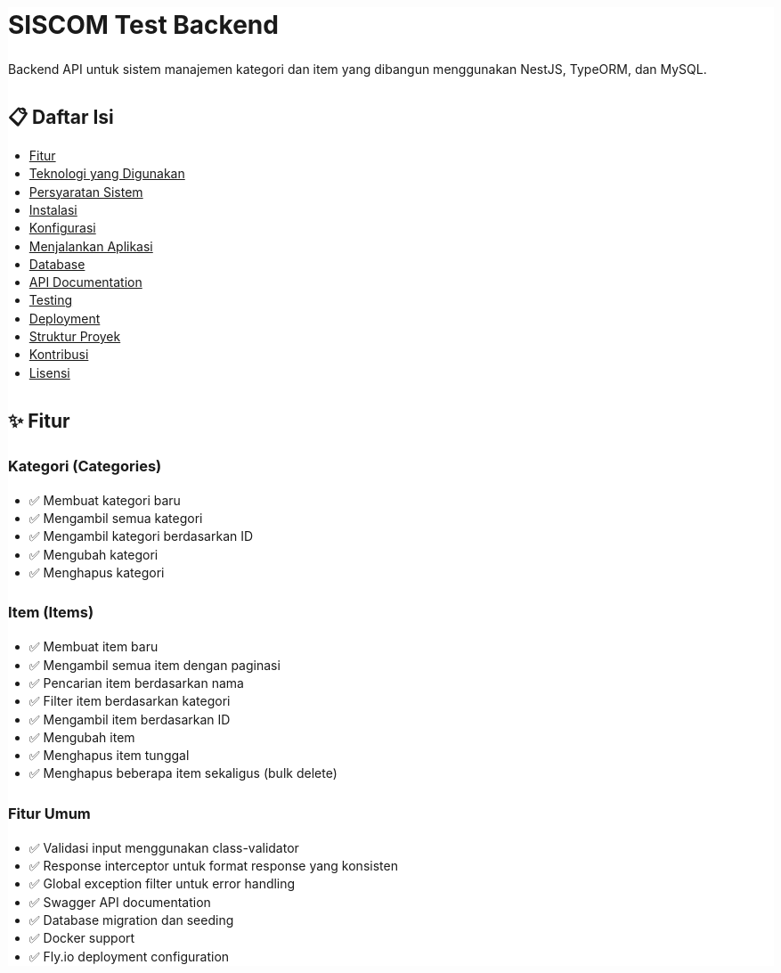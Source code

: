# SISCOM Test Backend

Backend API untuk sistem manajemen kategori dan item yang dibangun menggunakan NestJS, TypeORM, dan MySQL.

## 📋 Daftar Isi

- [Fitur](#-fitur)
- [Teknologi yang Digunakan](#-teknologi-yang-digunakan)
- [Persyaratan Sistem](#-persyaratan-sistem)
- [Instalasi](#-instalasi)
- [Konfigurasi](#-konfigurasi)
- [Menjalankan Aplikasi](#-menjalankan-aplikasi)
- [Database](#-database)
- [API Documentation](#-api-documentation)
- [Testing](#-testing)
- [Deployment](#-deployment)
- [Struktur Proyek](#-struktur-proyek)
- [Kontribusi](#-kontribusi)
- [Lisensi](#-lisensi)

## ✨ Fitur

### Kategori (Categories)

- ✅ Membuat kategori baru
- ✅ Mengambil semua kategori
- ✅ Mengambil kategori berdasarkan ID
- ✅ Mengubah kategori
- ✅ Menghapus kategori

### Item (Items)

- ✅ Membuat item baru
- ✅ Mengambil semua item dengan paginasi
- ✅ Pencarian item berdasarkan nama
- ✅ Filter item berdasarkan kategori
- ✅ Mengambil item berdasarkan ID
- ✅ Mengubah item
- ✅ Menghapus item tunggal
- ✅ Menghapus beberapa item sekaligus (bulk delete)

### Fitur Umum

- ✅ Validasi input menggunakan class-validator
- ✅ Response interceptor untuk format response yang konsisten
- ✅ Global exception filter untuk error handling
- ✅ Swagger API documentation
- ✅ Database migration dan seeding
- ✅ Docker support
- ✅ Fly.io deployment configuration
